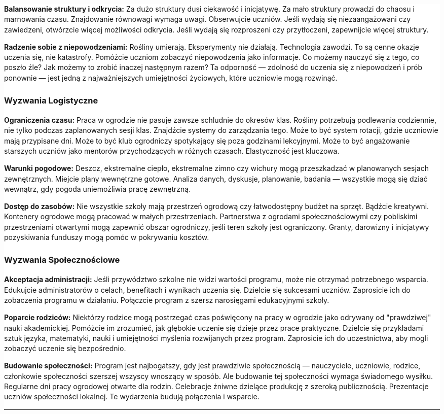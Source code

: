 **Balansowanie struktury i odkrycia:**
Za dużo struktury dusi ciekawość i inicjatywę. Za mało struktury prowadzi do chaosu i marnowania czasu. Znajdowanie równowagi wymaga uwagi. Obserwujcie uczniów. Jeśli wydają się niezaangażowani czy zawiedzeni, otwórzcie więcej możliwości odkrycia. Jeśli wydają się rozproszeni czy przytłoczeni, zapewnijcie więcej struktury.

**Radzenie sobie z niepowodzeniami:**
Rośliny umierają. Eksperymenty nie działają. Technologia zawodzi. To są cenne okazje uczenia się, nie katastrofy. Pomóżcie uczniom zobaczyć niepowodzenia jako informacje. Co możemy nauczyć się z tego, co poszło źle? Jak możemy to zrobić inaczej następnym razem? Ta odporność — zdolność do uczenia się z niepowodzeń i prób ponownie — jest jedną z najważniejszych umiejętności życiowych, które uczniowie mogą rozwinąć.

### Wyzwania Logistyczne

**Ograniczenia czasu:**
Praca w ogrodzie nie pasuje zawsze schludnie do okresów klas. Rośliny potrzebują podlewania codziennie, nie tylko podczas zaplanowanych sesji klas. Znajdźcie systemy do zarządzania tego. Może to być system rotacji, gdzie uczniowie mają przypisane dni. Może to być klub ogrodniczy spotykający się poza godzinami lekcyjnymi. Może to być angażowanie starszych uczniów jako mentorów przychodzących w różnych czasach. Elastyczność jest kluczowa.

**Warunki pogodowe:**
Deszcz, ekstremalne ciepło, ekstremalne zimno czy wichury mogą przeszkadzać w planowanych sesjach zewnętrznych. Miejcie plany wewnętrzne gotowe. Analiza danych, dyskusje, planowanie, badania — wszystkie mogą się dziać wewnątrz, gdy pogoda uniemożliwia pracę zewnętrzną.

**Dostęp do zasobów:**
Nie wszystkie szkoły mają przestrzeń ogrodową czy łatwodostępny budżet na sprzęt. Bądźcie kreatywni. Kontenery ogrodowe mogą pracować w małych przestrzeniach. Partnerstwa z ogrodami społecznościowymi czy pobliskimi przestrzeniami otwartymi mogą zapewnić obszar ogrodniczy, jeśli teren szkoły jest ograniczony. Granty, darowizny i inicjatywy pozyskiwania funduszy mogą pomóc w pokrywaniu kosztów.

### Wyzwania Społecznościowe

**Akceptacja administracji:**
Jeśli przywództwo szkolne nie widzi wartości programu, może nie otrzymać potrzebnego wsparcia. Edukujcie administratorów o celach, benefitach i wynikach uczenia się. Dzielcie się sukcesami uczniów. Zaprosicie ich do zobaczenia programu w działaniu. Połączcie program z szersz narosięgami edukacyjnymi szkoły.

**Poparcie rodziców:**
Niektórzy rodzice mogą postrzegać czas poświęcony na pracy w ogrodzie jako odrywany od "prawdziwej" nauki akademickiej. Pomóżcie im zrozumieć, jak głębokie uczenie się dzieje przez prace praktyczne. Dzielcie się przykładami sztuk języka, matematyki, nauki i umiejętności myślenia rozwijanych przez program. Zaprosicie ich do uczestnictwa, aby mogli zobaczyć uczenie się bezpośrednio.

**Budowanie społeczności:**
Program jest najbogatszy, gdy jest prawdziwie społecznością — nauczyciele, uczniowie, rodzice, członkowie społeczności szerszej wszyscy wnoszący w sposób. Ale budowanie tej społeczności wymaga świadomego wysiłku. Regularne dni pracy ogrodowej otwarte dla rodzin. Celebracje żniwne dzielące produkcję z szeroką publicznością. Prezentacje uczniów społeczności lokalnej. Te wydarzenia budują połączenia i wsparcie.

---